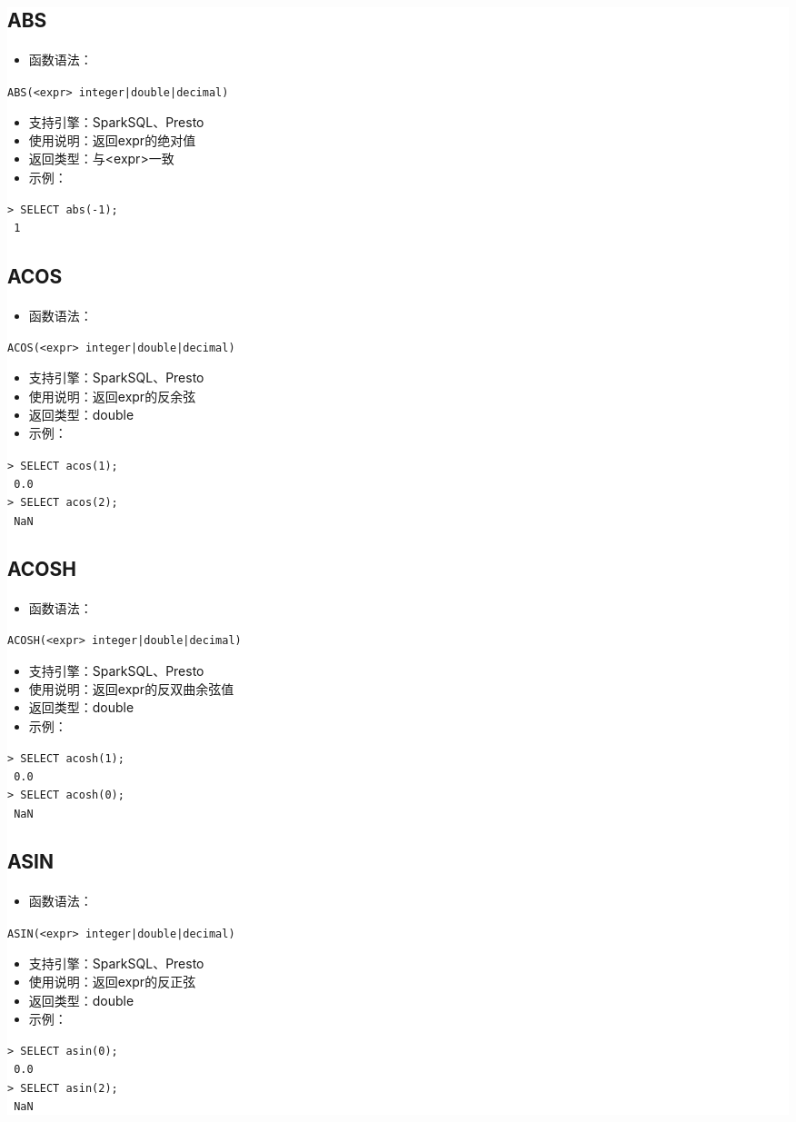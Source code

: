 ## ABS
- 函数语法：
```
ABS(<expr> integer|double|decimal)
```
- 支持引擎：SparkSQL、Presto
- 使用说明：返回expr的绝对值
- 返回类型：与&lt;expr>一致
- 示例：
```
> SELECT abs(-1);
 1
```


## ACOS
- 函数语法：
```
ACOS(<expr> integer|double|decimal)
```
- 支持引擎：SparkSQL、Presto
- 使用说明：返回expr的反余弦
- 返回类型：double
- 示例：
```
> SELECT acos(1);
 0.0
> SELECT acos(2);
 NaN
```


## ACOSH
- 函数语法：
```
ACOSH(<expr> integer|double|decimal)
```
- 支持引擎：SparkSQL、Presto
- 使用说明：返回expr的反双曲余弦值
- 返回类型：double
- 示例：
```
> SELECT acosh(1);
 0.0
> SELECT acosh(0);
 NaN
```


## ASIN
- 函数语法：
```
ASIN(<expr> integer|double|decimal)
```
- 支持引擎：SparkSQL、Presto
- 使用说明：返回expr的反正弦
- 返回类型：double
- 示例：
```
> SELECT asin(0);
 0.0
> SELECT asin(2);
 NaN
```

